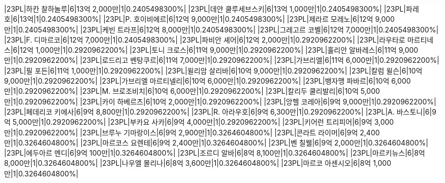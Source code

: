 |23PL|하칸 찰하놀루|6|13억 2,000만|1|0.2405498300%|
|23PL|데얀 쿨루세브스키|6|13억 1,000만|1|0.2405498300%|
|23PL|파레호|6|13억|1|0.2405498300%|
|23PL|P. 호이비에르|6|12억 9,000만|1|0.2405498300%|
|23PL|제라르 모레노|6|12억 9,000만|1|0.2405498300%|
|23PL|케빈 트라프|6|12억 8,000만|1|0.2405498300%|
|23PL|그레고르 코벨|6|12억 7,000만|1|0.2405498300%|
|23PL|F. 디마르코|6|12억 7,000만|1|0.2405498300%|
|23PL|파비안 셰어|6|12억 2,000만|1|0.2920962200%|
|23PL|라우타로 마르티네스|6|12억 1,000만|1|0.2920962200%|
|23PL|토니 크로스|6|11억 9,000만|1|0.2920962200%|
|23PL|훌리안 알바레스|6|11억 9,000만|1|0.2920962200%|
|23PL|로드리고 벤탕쿠르|6|11억 7,000만|1|0.2920962200%|
|23PL|가브리엘|6|11억 6,000만|1|0.2920962200%|
|23PL|필 포든|6|11억 1,000만|1|0.2920962200%|
|23PL|윌리암 살리바|6|10억 9,000만|1|0.2920962200%|
|23PL|칼럼 윌슨|6|10억 9,000만|1|0.2920962200%|
|23PL|가브리엘 마르티넬리|6|10억 6,000만|1|0.2920962200%|
|23PL|뱅자맹 파바르|6|10억 6,000만|1|0.2920962200%|
|23PL|M. 브로조비치|6|10억 6,000만|1|0.2920962200%|
|23PL|칼리두 쿨리발리|6|10억 5,000만|1|0.2920962200%|
|23PL|카이 하베르츠|6|10억 2,000만|1|0.2920962200%|
|23PL|앙헬 코레아|6|9억 9,000만|1|0.2920962200%|
|23PL|페데리코 키에사|6|9억 8,800만|1|0.2920962200%|
|23PL|R. 아라우호|6|9억 6,300만|1|0.2920962200%|
|23PL|A. 바스토니|6|9억 5,000만|1|0.2920962200%|
|23PL|부카요 사카|6|9억 4,000만|1|0.2920962200%|
|23PL|키어런 트리피어|6|9억 3,000만|1|0.2920962200%|
|23PL|브루누 기마랑이스|6|9억 2,900만|1|0.3264604800%|
|23PL|콘라트 라이머|6|9억 2,400만|1|0.3264604800%|
|23PL|마르코스 요렌테|6|9억 2,400만|1|0.3264604800%|
|23PL|벤 칠웰|6|9억 2,000만|1|0.3264604800%|
|23PL|에두아르 멘디|6|9억 100만|1|0.3264604800%|
|23PL|조르디 알바|6|8억 8,100만|1|0.3264604800%|
|23PL|마르키뉴스|6|8억 8,000만|1|0.3264604800%|
|23PL|나우엘 몰리나|6|8억 3,600만|1|0.3264604800%|
|23PL|마르코 아센시오|6|8억 1,000만|1|0.3264604800%|